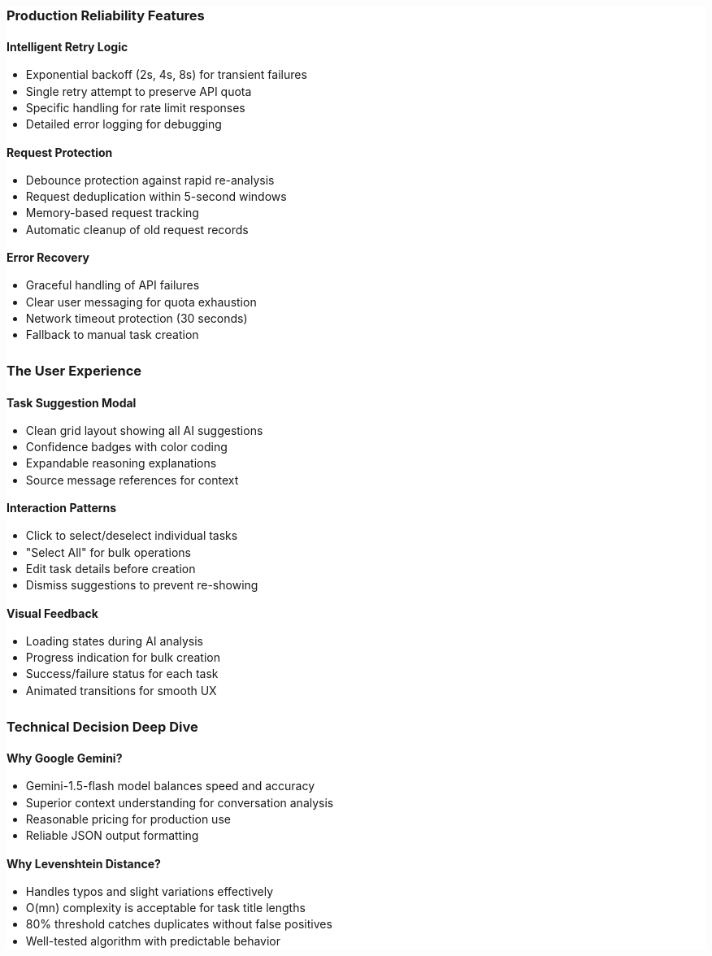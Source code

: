 ### Production Reliability Features

**Intelligent Retry Logic**
- Exponential backoff (2s, 4s, 8s) for transient failures
- Single retry attempt to preserve API quota
- Specific handling for rate limit responses
- Detailed error logging for debugging

**Request Protection**
- Debounce protection against rapid re-analysis
- Request deduplication within 5-second windows
- Memory-based request tracking
- Automatic cleanup of old request records

**Error Recovery**
- Graceful handling of API failures
- Clear user messaging for quota exhaustion
- Network timeout protection (30 seconds)
- Fallback to manual task creation

### The User Experience

**Task Suggestion Modal**
- Clean grid layout showing all AI suggestions
- Confidence badges with color coding
- Expandable reasoning explanations
- Source message references for context

**Interaction Patterns**
- Click to select/deselect individual tasks
- "Select All" for bulk operations
- Edit task details before creation
- Dismiss suggestions to prevent re-showing

**Visual Feedback**
- Loading states during AI analysis
- Progress indication for bulk creation
- Success/failure status for each task
- Animated transitions for smooth UX

### Technical Decision Deep Dive

**Why Google Gemini?**
- Gemini-1.5-flash model balances speed and accuracy
- Superior context understanding for conversation analysis
- Reasonable pricing for production use
- Reliable JSON output formatting

**Why Levenshtein Distance?**
- Handles typos and slight variations effectively
- O(mn) complexity is acceptable for task title lengths
- 80% threshold catches duplicates without false positives
- Well-tested algorithm with predictable behavior
